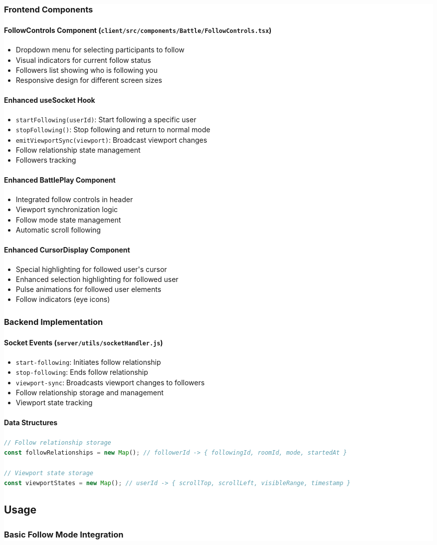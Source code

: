 ### Frontend Components

#### FollowControls Component (`client/src/components/Battle/FollowControls.tsx`)
- Dropdown menu for selecting participants to follow
- Visual indicators for current follow status
- Followers list showing who is following you
- Responsive design for different screen sizes

#### Enhanced useSocket Hook
- `startFollowing(userId)`: Start following a specific user
- `stopFollowing()`: Stop following and return to normal mode
- `emitViewportSync(viewport)`: Broadcast viewport changes
- Follow relationship state management
- Followers tracking

#### Enhanced BattlePlay Component
- Integrated follow controls in header
- Viewport synchronization logic
- Follow mode state management
- Automatic scroll following

#### Enhanced CursorDisplay Component
- Special highlighting for followed user's cursor
- Enhanced selection highlighting for followed user
- Pulse animations for followed user elements
- Follow indicators (eye icons)

### Backend Implementation

#### Socket Events (`server/utils/socketHandler.js`)
- `start-following`: Initiates follow relationship
- `stop-following`: Ends follow relationship
- `viewport-sync`: Broadcasts viewport changes to followers
- Follow relationship storage and management
- Viewport state tracking

#### Data Structures
```javascript
// Follow relationship storage
const followRelationships = new Map(); // followerId -> { followingId, roomId, mode, startedAt }

// Viewport state storage
const viewportStates = new Map(); // userId -> { scrollTop, scrollLeft, visibleRange, timestamp }
```

## Usage

### Basic Follow Mode Integration
